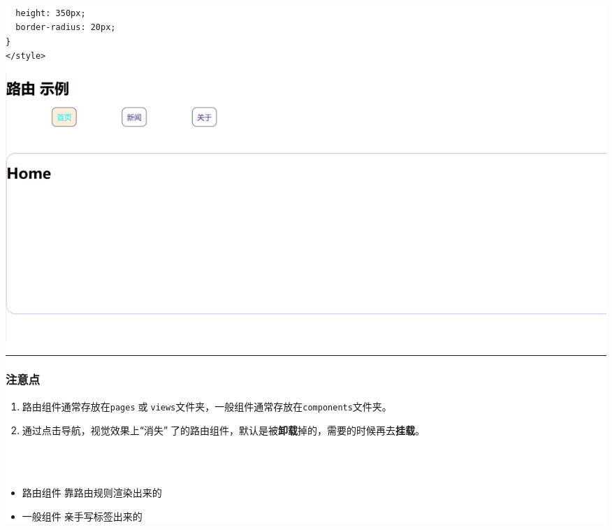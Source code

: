 ```vue [App.vue]
  height: 350px;
  border-radius: 20px;
}
</style>
```

![](../../public/img/189983604509820394.gif)

---

### 注意点

1. 路由组件通常存放在`pages` 或 `views`文件夹，一般组件通常存放在`components`文件夹。

2. 通过点击导航，视觉效果上“消失” 了的路由组件，默认是被**卸载**掉的，需要的时候再去**挂载**。

<br/>
<br/>

- 路由组件
  靠路由规则渲染出来的

- 一般组件
  亲手写标签出来的
